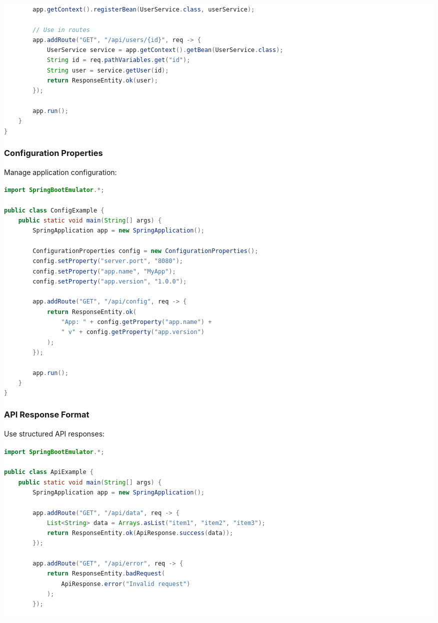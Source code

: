 ```java
        app.getContext().registerBean(UserService.class, userService);
        
        // Use in routes
        app.addRoute("GET", "/api/users/{id}", req -> {
            UserService service = app.getContext().getBean(UserService.class);
            String id = req.pathVariables.get("id");
            String user = service.getUser(id);
            return ResponseEntity.ok(user);
        });
        
        app.run();
    }
}
```

### Configuration Properties

Manage application configuration:

```java
import SpringBootEmulator.*;

public class ConfigExample {
    public static void main(String[] args) {
        SpringApplication app = new SpringApplication();
        
        ConfigurationProperties config = new ConfigurationProperties();
        config.setProperty("server.port", "8080");
        config.setProperty("app.name", "MyApp");
        config.setProperty("app.version", "1.0.0");
        
        app.addRoute("GET", "/api/config", req -> {
            return ResponseEntity.ok(
                "App: " + config.getProperty("app.name") + 
                " v" + config.getProperty("app.version")
            );
        });
        
        app.run();
    }
}
```

### API Response Format

Use structured API responses:

```java
import SpringBootEmulator.*;

public class ApiExample {
    public static void main(String[] args) {
        SpringApplication app = new SpringApplication();
        
        app.addRoute("GET", "/api/data", req -> {
            List<String> data = Arrays.asList("item1", "item2", "item3");
            return ResponseEntity.ok(ApiResponse.success(data));
        });
        
        app.addRoute("GET", "/api/error", req -> {
            return ResponseEntity.badRequest(
                ApiResponse.error("Invalid request")
            );
        });
        
```